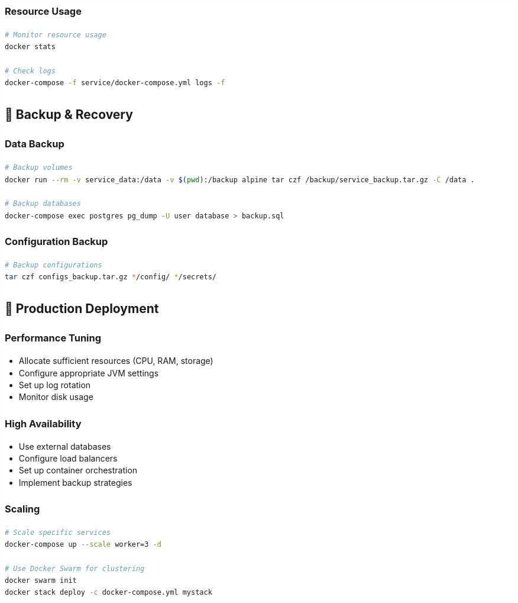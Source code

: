 ### Resource Usage
```bash
# Monitor resource usage
docker stats

# Check logs
docker-compose -f service/docker-compose.yml logs -f
```

## 🔄 Backup & Recovery

### Data Backup
```bash
# Backup volumes
docker run --rm -v service_data:/data -v $(pwd):/backup alpine tar czf /backup/service_backup.tar.gz -C /data .

# Backup databases
docker-compose exec postgres pg_dump -U user database > backup.sql
```

### Configuration Backup
```bash
# Backup configurations
tar czf configs_backup.tar.gz */config/ */secrets/
```

## 🎯 Production Deployment

### Performance Tuning
- Allocate sufficient resources (CPU, RAM, storage)
- Configure appropriate JVM settings
- Set up log rotation
- Monitor disk usage

### High Availability
- Use external databases
- Configure load balancers
- Set up container orchestration
- Implement backup strategies

### Scaling
```bash
# Scale specific services
docker-compose up --scale worker=3 -d

# Use Docker Swarm for clustering
docker swarm init
docker stack deploy -c docker-compose.yml mystack
```
